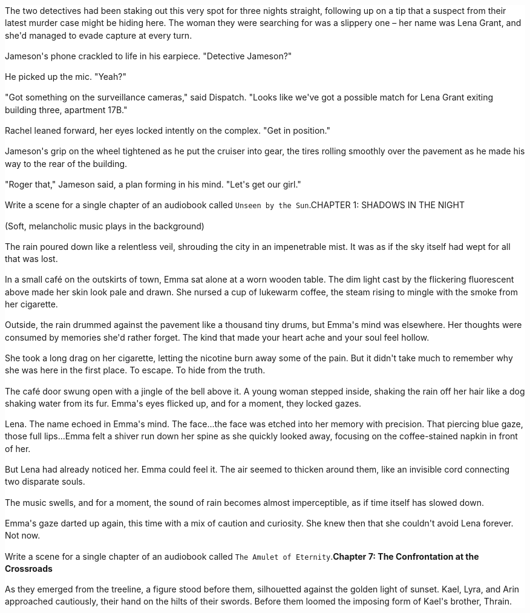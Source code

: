 The two detectives had been staking out this very spot for three nights straight, following up on a tip that a suspect from their latest murder case might be hiding here. The woman they were searching for was a slippery one – her name was Lena Grant, and she'd managed to evade capture at every turn.

Jameson's phone crackled to life in his earpiece. "Detective Jameson?"

He picked up the mic. "Yeah?"

"Got something on the surveillance cameras," said Dispatch. "Looks like we've got a possible match for Lena Grant exiting building three, apartment 17B."

Rachel leaned forward, her eyes locked intently on the complex. "Get in position."

Jameson's grip on the wheel tightened as he put the cruiser into gear, the tires rolling smoothly over the pavement as he made his way to the rear of the building.

"Roger that," Jameson said, a plan forming in his mind. "Let's get our girl."<end>

Write a scene for a single chapter of an audiobook called `Unseen by the Sun`.<start>CHAPTER 1: SHADOWS IN THE NIGHT

(Soft, melancholic music plays in the background)

The rain poured down like a relentless veil, shrouding the city in an impenetrable mist. It was as if the sky itself had wept for all that was lost.

In a small café on the outskirts of town, Emma sat alone at a worn wooden table. The dim light cast by the flickering fluorescent above made her skin look pale and drawn. She nursed a cup of lukewarm coffee, the steam rising to mingle with the smoke from her cigarette.

Outside, the rain drummed against the pavement like a thousand tiny drums, but Emma's mind was elsewhere. Her thoughts were consumed by memories she'd rather forget. The kind that made your heart ache and your soul feel hollow.

She took a long drag on her cigarette, letting the nicotine burn away some of the pain. But it didn't take much to remember why she was here in the first place. To escape. To hide from the truth.

The café door swung open with a jingle of the bell above it. A young woman stepped inside, shaking the rain off her hair like a dog shaking water from its fur. Emma's eyes flicked up, and for a moment, they locked gazes.

Lena. The name echoed in Emma's mind. The face...the face was etched into her memory with precision. That piercing blue gaze, those full lips...Emma felt a shiver run down her spine as she quickly looked away, focusing on the coffee-stained napkin in front of her.

But Lena had already noticed her. Emma could feel it. The air seemed to thicken around them, like an invisible cord connecting two disparate souls.

The music swells, and for a moment, the sound of rain becomes almost imperceptible, as if time itself has slowed down.

Emma's gaze darted up again, this time with a mix of caution and curiosity. She knew then that she couldn't avoid Lena forever. Not now.<end>

Write a scene for a single chapter of an audiobook called `The Amulet of Eternity`.<start>**Chapter 7: The Confrontation at the Crossroads**

As they emerged from the treeline, a figure stood before them, silhouetted against the golden light of sunset. Kael, Lyra, and Arin approached cautiously, their hand on the hilts of their swords. Before them loomed the imposing form of Kael's brother, Thrain.
